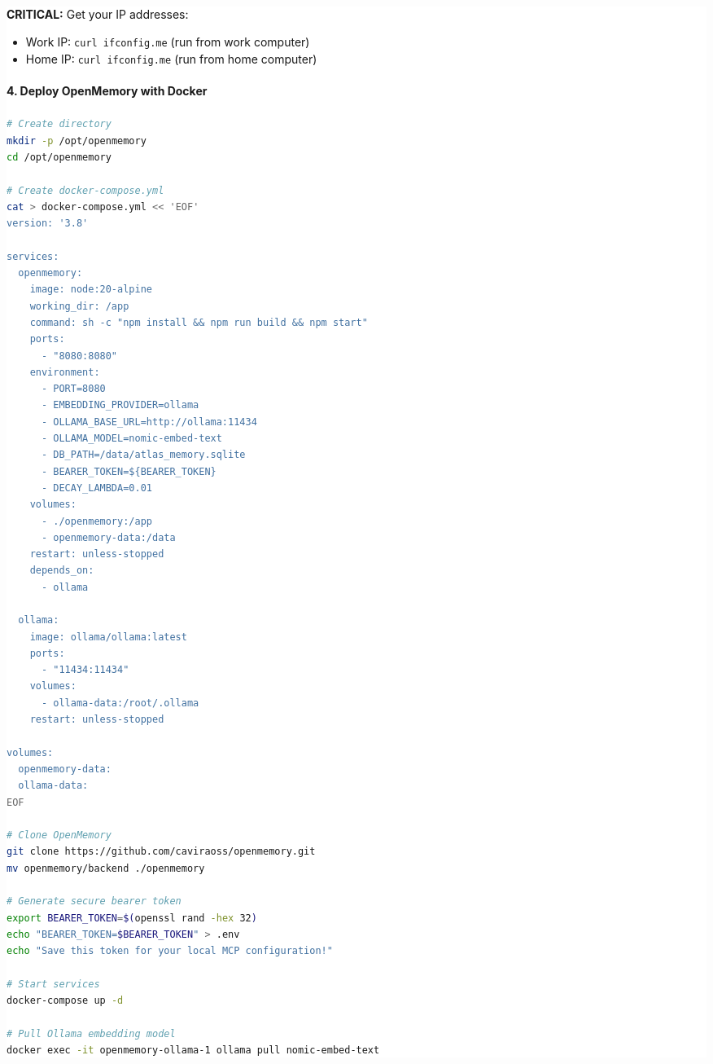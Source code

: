**CRITICAL:** Get your IP addresses:
- Work IP: `curl ifconfig.me` (run from work computer)
- Home IP: `curl ifconfig.me` (run from home computer)

#### 4. Deploy OpenMemory with Docker

```bash
# Create directory
mkdir -p /opt/openmemory
cd /opt/openmemory

# Create docker-compose.yml
cat > docker-compose.yml << 'EOF'
version: '3.8'

services:
  openmemory:
    image: node:20-alpine
    working_dir: /app
    command: sh -c "npm install && npm run build && npm start"
    ports:
      - "8080:8080"
    environment:
      - PORT=8080
      - EMBEDDING_PROVIDER=ollama
      - OLLAMA_BASE_URL=http://ollama:11434
      - OLLAMA_MODEL=nomic-embed-text
      - DB_PATH=/data/atlas_memory.sqlite
      - BEARER_TOKEN=${BEARER_TOKEN}
      - DECAY_LAMBDA=0.01
    volumes:
      - ./openmemory:/app
      - openmemory-data:/data
    restart: unless-stopped
    depends_on:
      - ollama

  ollama:
    image: ollama/ollama:latest
    ports:
      - "11434:11434"
    volumes:
      - ollama-data:/root/.ollama
    restart: unless-stopped

volumes:
  openmemory-data:
  ollama-data:
EOF

# Clone OpenMemory
git clone https://github.com/caviraoss/openmemory.git
mv openmemory/backend ./openmemory

# Generate secure bearer token
export BEARER_TOKEN=$(openssl rand -hex 32)
echo "BEARER_TOKEN=$BEARER_TOKEN" > .env
echo "Save this token for your local MCP configuration!"

# Start services
docker-compose up -d

# Pull Ollama embedding model
docker exec -it openmemory-ollama-1 ollama pull nomic-embed-text
```